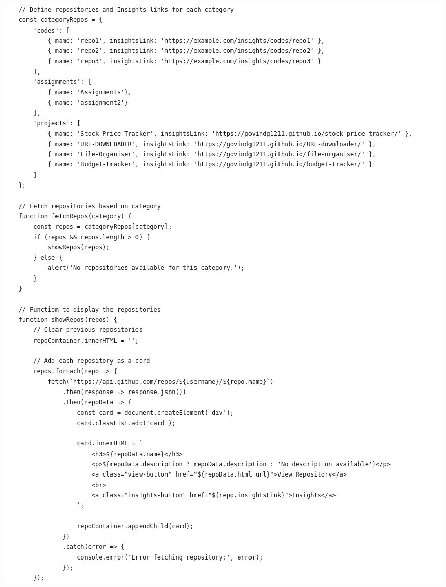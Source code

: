         // Define repositories and Insights links for each category
        const categoryRepos = {
            'codes': [
                { name: 'repo1', insightsLink: 'https://example.com/insights/codes/repo1' },
                { name: 'repo2', insightsLink: 'https://example.com/insights/codes/repo2' },
                { name: 'repo3', insightsLink: 'https://example.com/insights/codes/repo3' }
            ],
            'assignments': [
                { name: 'Assignments'},
                { name: 'assignment2'}
            ],
            'projects': [
                { name: 'Stock-Price-Tracker', insightsLink: 'https://govindg1211.github.io/stock-price-tracker/' },
                { name: 'URL-DOWNLOADER', insightsLink: 'https://govindg1211.github.io/URL-downloader/' },
                { name: 'File-Organiser', insightsLink: 'https://govindg1211.github.io/file-organiser/' },
                { name: 'Budget-tracker', insightsLink: 'https://govindg1211.github.io/budget-tracker/' }
            ]
        };
        
        // Fetch repositories based on category
        function fetchRepos(category) {
            const repos = categoryRepos[category];
            if (repos && repos.length > 0) {
                showRepos(repos);
            } else {
                alert('No repositories available for this category.');
            }
        }
        
        // Function to display the repositories
        function showRepos(repos) {
            // Clear previous repositories
            repoContainer.innerHTML = '';
        
            // Add each repository as a card
            repos.forEach(repo => {
                fetch(`https://api.github.com/repos/${username}/${repo.name}`)
                    .then(response => response.json())
                    .then(repoData => {
                        const card = document.createElement('div');
                        card.classList.add('card');
        
                        card.innerHTML = `
                            <h3>${repoData.name}</h3>
                            <p>${repoData.description ? repoData.description : 'No description available'}</p>
                            <a class="view-button" href="${repoData.html_url}">View Repository</a>
                            <br>
                            <a class="insights-button" href="${repo.insightsLink}">Insights</a>
                        `;
        
                        repoContainer.appendChild(card);
                    })
                    .catch(error => {
                        console.error('Error fetching repository:', error);
                    });
            });
        